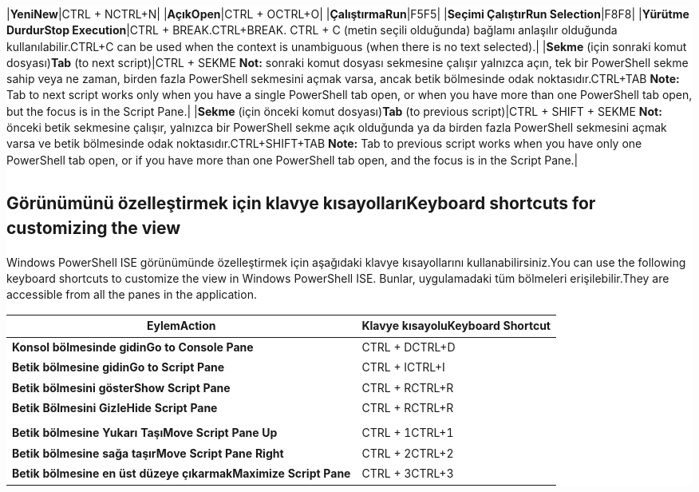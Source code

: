 |<span data-ttu-id="c2c21-176">**Yeni**</span><span class="sxs-lookup"><span data-stu-id="c2c21-176">**New**</span></span>|<span data-ttu-id="c2c21-177">CTRL + N</span><span class="sxs-lookup"><span data-stu-id="c2c21-177">CTRL+N</span></span>|
|<span data-ttu-id="c2c21-178">**Açık**</span><span class="sxs-lookup"><span data-stu-id="c2c21-178">**Open**</span></span>|<span data-ttu-id="c2c21-179">CTRL + O</span><span class="sxs-lookup"><span data-stu-id="c2c21-179">CTRL+O</span></span>|
|<span data-ttu-id="c2c21-180">**Çalıştırma**</span><span class="sxs-lookup"><span data-stu-id="c2c21-180">**Run**</span></span>|<span data-ttu-id="c2c21-181">F5</span><span class="sxs-lookup"><span data-stu-id="c2c21-181">F5</span></span>|
|<span data-ttu-id="c2c21-182">**Seçimi Çalıştır**</span><span class="sxs-lookup"><span data-stu-id="c2c21-182">**Run Selection**</span></span>|<span data-ttu-id="c2c21-183">F8</span><span class="sxs-lookup"><span data-stu-id="c2c21-183">F8</span></span>|
|<span data-ttu-id="c2c21-184">**Yürütme Durdur**</span><span class="sxs-lookup"><span data-stu-id="c2c21-184">**Stop Execution**</span></span>|<span data-ttu-id="c2c21-185">CTRL + BREAK.</span><span class="sxs-lookup"><span data-stu-id="c2c21-185">CTRL+BREAK.</span></span> <span data-ttu-id="c2c21-186">CTRL + C (metin seçili olduğunda) bağlamı anlaşılır olduğunda kullanılabilir.</span><span class="sxs-lookup"><span data-stu-id="c2c21-186">CTRL+C can be used when the context is unambiguous (when there is no text selected).</span></span>|
|<span data-ttu-id="c2c21-187">**Sekme** (için sonraki komut dosyası)</span><span class="sxs-lookup"><span data-stu-id="c2c21-187">**Tab** (to next script)</span></span>|<span data-ttu-id="c2c21-188">CTRL + SEKME **Not:** sonraki komut dosyası sekmesine çalışır yalnızca açın, tek bir PowerShell sekme sahip veya ne zaman, birden fazla PowerShell sekmesini açmak varsa, ancak betik bölmesinde odak noktasıdır.</span><span class="sxs-lookup"><span data-stu-id="c2c21-188">CTRL+TAB **Note:** Tab to next script works only when you have a single PowerShell tab open, or when you have more than one PowerShell tab open, but the focus is in the Script Pane.</span></span>|
|<span data-ttu-id="c2c21-189">**Sekme** (için önceki komut dosyası)</span><span class="sxs-lookup"><span data-stu-id="c2c21-189">**Tab** (to previous script)</span></span>|<span data-ttu-id="c2c21-190">CTRL + SHIFT + SEKME **Not:** önceki betik sekmesine çalışır, yalnızca bir PowerShell sekme açık olduğunda ya da birden fazla PowerShell sekmesini açmak varsa ve betik bölmesinde odak noktasıdır.</span><span class="sxs-lookup"><span data-stu-id="c2c21-190">CTRL+SHIFT+TAB **Note:** Tab to previous script works when you have only one PowerShell tab open, or if you have more  than one PowerShell tab open, and the focus is in the Script Pane.</span></span>|

## <a name="keyboard-shortcuts-for-customizing-the-view"></a><span data-ttu-id="c2c21-191">Görünümünü özelleştirmek için klavye kısayolları</span><span class="sxs-lookup"><span data-stu-id="c2c21-191">Keyboard shortcuts for customizing the view</span></span>
<span data-ttu-id="c2c21-192">Windows PowerShell ISE görünümünde özelleştirmek için aşağıdaki klavye kısayollarını kullanabilirsiniz.</span><span class="sxs-lookup"><span data-stu-id="c2c21-192">You can use the following keyboard shortcuts to customize the view in Windows PowerShell ISE.</span></span> <span data-ttu-id="c2c21-193">Bunlar, uygulamadaki tüm bölmeleri erişilebilir.</span><span class="sxs-lookup"><span data-stu-id="c2c21-193">They are accessible from all the panes in the application.</span></span>

|<span data-ttu-id="c2c21-194">Eylem</span><span class="sxs-lookup"><span data-stu-id="c2c21-194">Action</span></span>|<span data-ttu-id="c2c21-195">Klavye kısayolu</span><span class="sxs-lookup"><span data-stu-id="c2c21-195">Keyboard Shortcut</span></span>|
|----------|---------------------|
|<span data-ttu-id="c2c21-196">**Konsol bölmesinde gidin**</span><span class="sxs-lookup"><span data-stu-id="c2c21-196">**Go to Console Pane**</span></span>|<span data-ttu-id="c2c21-197">CTRL + D</span><span class="sxs-lookup"><span data-stu-id="c2c21-197">CTRL+D</span></span>|
|<span data-ttu-id="c2c21-198">**Betik bölmesine gidin**</span><span class="sxs-lookup"><span data-stu-id="c2c21-198">**Go to Script Pane**</span></span>|<span data-ttu-id="c2c21-199">CTRL + I</span><span class="sxs-lookup"><span data-stu-id="c2c21-199">CTRL+I</span></span>|
|<span data-ttu-id="c2c21-200">**Betik bölmesini göster**</span><span class="sxs-lookup"><span data-stu-id="c2c21-200">**Show Script Pane**</span></span>|<span data-ttu-id="c2c21-201">CTRL + R</span><span class="sxs-lookup"><span data-stu-id="c2c21-201">CTRL+R</span></span>|
|<span data-ttu-id="c2c21-202">**Betik Bölmesini Gizle**</span><span class="sxs-lookup"><span data-stu-id="c2c21-202">**Hide Script Pane**</span></span>|<span data-ttu-id="c2c21-203">CTRL + R</span><span class="sxs-lookup"><span data-stu-id="c2c21-203">CTRL+R</span></span>|
||
|<span data-ttu-id="c2c21-204">**Betik bölmesine Yukarı Taşı**</span><span class="sxs-lookup"><span data-stu-id="c2c21-204">**Move Script Pane Up**</span></span>|<span data-ttu-id="c2c21-205">CTRL + 1</span><span class="sxs-lookup"><span data-stu-id="c2c21-205">CTRL+1</span></span>|
|<span data-ttu-id="c2c21-206">**Betik bölmesine sağa taşır**</span><span class="sxs-lookup"><span data-stu-id="c2c21-206">**Move Script Pane Right**</span></span>|<span data-ttu-id="c2c21-207">CTRL + 2</span><span class="sxs-lookup"><span data-stu-id="c2c21-207">CTRL+2</span></span>|
|<span data-ttu-id="c2c21-208">**Betik bölmesine en üst düzeye çıkarmak**</span><span class="sxs-lookup"><span data-stu-id="c2c21-208">**Maximize Script Pane**</span></span>|<span data-ttu-id="c2c21-209">CTRL + 3</span><span class="sxs-lookup"><span data-stu-id="c2c21-209">CTRL+3</span></span>|